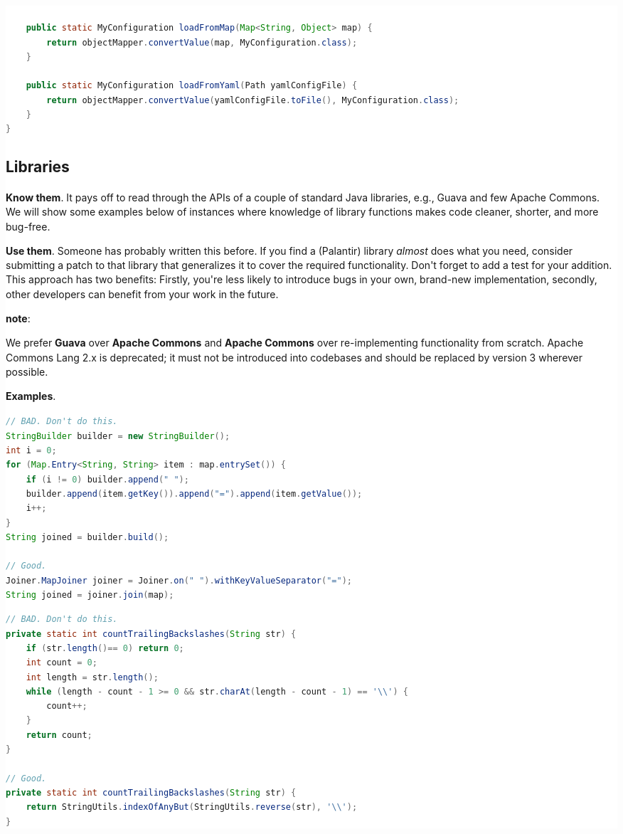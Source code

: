 ``` java

    public static MyConfiguration loadFromMap(Map<String, Object> map) {
        return objectMapper.convertValue(map, MyConfiguration.class);
    }

    public static MyConfiguration loadFromYaml(Path yamlConfigFile) {
        return objectMapper.convertValue(yamlConfigFile.toFile(), MyConfiguration.class);
    }
}
```

## Libraries

**Know them**. It pays off to read through the APIs of a couple of
standard Java libraries, e.g., Guava and few Apache Commons. We will
show some examples below of instances where knowledge of library
functions makes code cleaner, shorter, and more bug-free.

**Use them**. Someone has probably written this before. If you find a
(Palantir) library *almost* does what you need, consider submitting
a patch to that library that generalizes it to cover the required
functionality. Don't forget to add a test for your addition. This
approach has two benefits: Firstly, you're less likely to introduce bugs
in your own, brand-new implementation, secondly, other developers can
benefit from your work in the future.

**note**:

We prefer **Guava** over **Apache Commons** and **Apache Commons** over re-implementing
functionality from scratch. Apache Commons Lang 2.x is deprecated; it must not be
introduced into codebases and should be replaced by version 3 wherever possible.

**Examples**.

``` java
// BAD. Don't do this.
StringBuilder builder = new StringBuilder();
int i = 0;
for (Map.Entry<String, String> item : map.entrySet()) {
    if (i != 0) builder.append(" ");
    builder.append(item.getKey()).append("=").append(item.getValue());
    i++;
}
String joined = builder.build();

// Good.
Joiner.MapJoiner joiner = Joiner.on(" ").withKeyValueSeparator("=");
String joined = joiner.join(map);
```

``` java
// BAD. Don't do this.
private static int countTrailingBackslashes(String str) {
    if (str.length()== 0) return 0;
    int count = 0;
    int length = str.length();
    while (length - count - 1 >= 0 && str.charAt(length - count - 1) == '\\') {
        count++;
    }
    return count;
}

// Good.
private static int countTrailingBackslashes(String str) {
    return StringUtils.indexOfAnyBut(StringUtils.reverse(str), '\\');
}
```